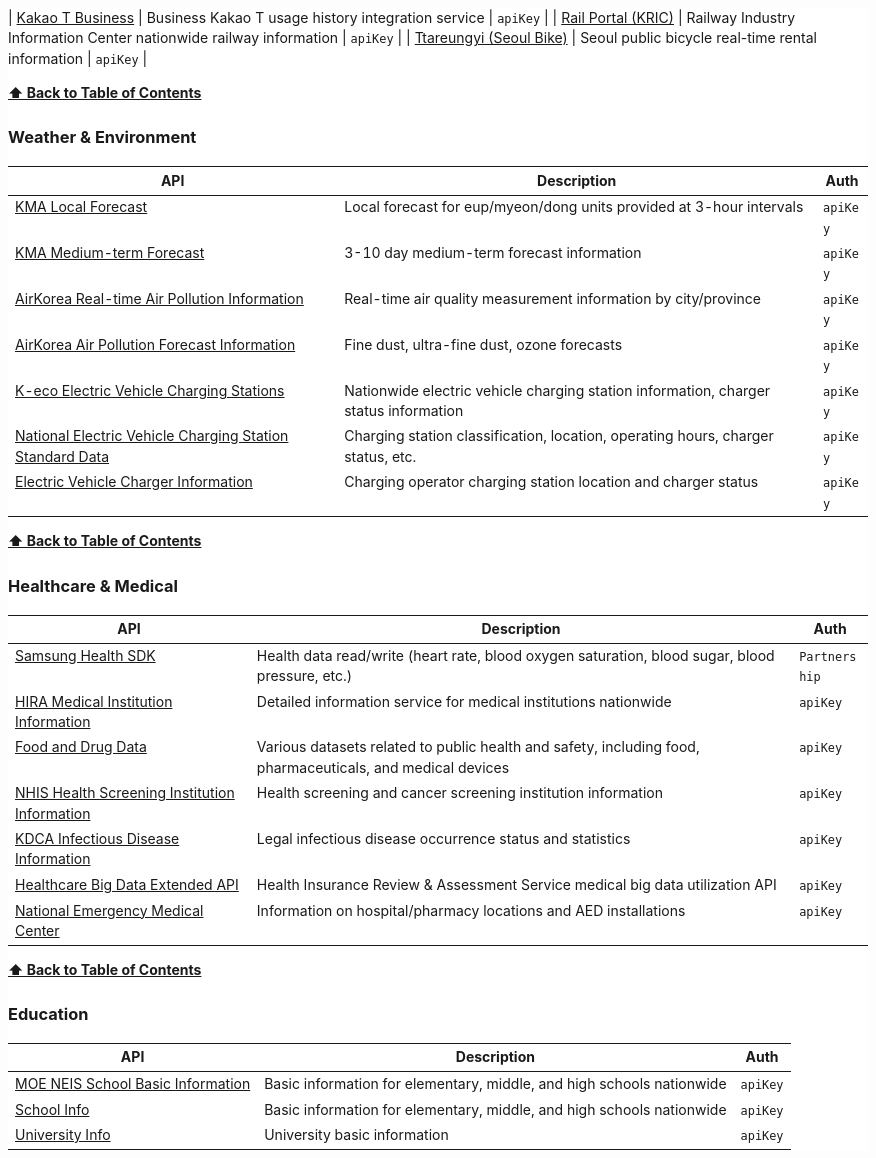 | [Kakao T Business](https://kakaotbusinessapiinfo.oopy.io/)                                                  | Business Kakao T usage history integration service                                     | `apiKey` |
| [Rail Portal (KRIC)](https://data.kric.go.kr/rips/serviceInfo/openapi/introduce.do)                         | Railway Industry Information Center nationwide railway information                     | `apiKey` |
| [Ttareungyi (Seoul Bike)](https://data.seoul.go.kr/dataList/OA-15493/A/1/datasetView.do)                    | Seoul public bicycle real-time rental information                                      | `apiKey` |

**[⬆ Back to Table of Contents](#table-of-contents)**

### Weather & Environment

| API                                                                                                          | Description                                                                          | Auth     |
| ------------------------------------------------------------------------------------------------------------ | ------------------------------------------------------------------------------------ | -------- |
| [KMA Local Forecast](https://www.data.go.kr/dataset/15000099/openapi.do)                                     | Local forecast for eup/myeon/dong units provided at 3-hour intervals                 | `apiKey` |
| [KMA Medium-term Forecast](https://www.data.go.kr/data/15059468/openapi.do)                                  | 3-10 day medium-term forecast information                                            | `apiKey` |
| [AirKorea Real-time Air Pollution Information](https://www.data.go.kr/data/15073861/openapi.do)              | Real-time air quality measurement information by city/province                       | `apiKey` |
| [AirKorea Air Pollution Forecast Information](https://www.data.go.kr/data/15109350/openapi.do)               | Fine dust, ultra-fine dust, ozone forecasts                                          | `apiKey` |
| [K-eco Electric Vehicle Charging Stations](https://www.data.go.kr/data/15076352/openapi.do)                  | Nationwide electric vehicle charging station information, charger status information | `apiKey` |
| [National Electric Vehicle Charging Station Standard Data](https://www.data.go.kr/data/15013115/standard.do) | Charging station classification, location, operating hours, charger status, etc.     | `apiKey` |
| [Electric Vehicle Charger Information](https://chargeinfo.ksga.org/front/cs/api/infomation)                  | Charging operator charging station location and charger status                       | `apiKey` |

**[⬆ Back to Table of Contents](#table-of-contents)**

### Healthcare & Medical

| API                                                                                                 | Description                                                                                                | Auth          |
|-----------------------------------------------------------------------------------------------------|------------------------------------------------------------------------------------------------------------|---------------|
| [Samsung Health SDK](https://developer.samsung.com/health)                                          | Health data read/write (heart rate, blood oxygen saturation, blood sugar, blood pressure, etc.)            | `Partnership` |
| [HIRA Medical Institution Information](https://opendata.hira.or.kr/op/opc/selectOpenApiInfoView.do) | Detailed information service for medical institutions nationwide                                           | `apiKey`      |
| [Food and Drug Data](https://data.mfds.go.kr/OPCAA01F01)                                            | Various datasets related to public health and safety, including food, pharmaceuticals, and medical devices | `apiKey`      |
| [NHIS Health Screening Institution Information](https://www.data.go.kr/data/15001672/openapi.do)    | Health screening and cancer screening institution information                                              | `apiKey`      |
| [KDCA Infectious Disease Information](https://dportal.kdca.go.kr/pot/www/COMMON/ATRPT/INTRCN.jsp)   | Legal infectious disease occurrence status and statistics                                                  | `apiKey`      |
| [Healthcare Big Data Extended API](https://opendata.hira.or.kr/op/opc/selectOpenApiInfoView.do)     | Health Insurance Review & Assessment Service medical big data utilization API                              | `apiKey`      |
| [National Emergency Medical Center](https://www.e-gen.or.kr/nemc/open_api.do)                       | Information on hospital/pharmacy locations and AED installations                                           | `apiKey`      |

**[⬆ Back to Table of Contents](#table-of-contents)**

### Education

| API                                                                                                    | Description                                                              | Auth           |
|--------------------------------------------------------------------------------------------------------|--------------------------------------------------------------------------|----------------|
| [MOE NEIS School Basic Information](https://www.data.go.kr/data/15122275/openapi.do)                   | Basic information for elementary, middle, and high schools nationwide    | `apiKey`       |
| [School Info](https://www.schoolinfo.go.kr/ng/go/pnnggo_a01_l0.do)                                     | Basic information for elementary, middle, and high schools nationwide    | `apiKey`       |
| [University Info](https://www.data.go.kr/data/15037507/openapi.do#tab_layer_detail_function)           | University basic information                                             | `apiKey`       |